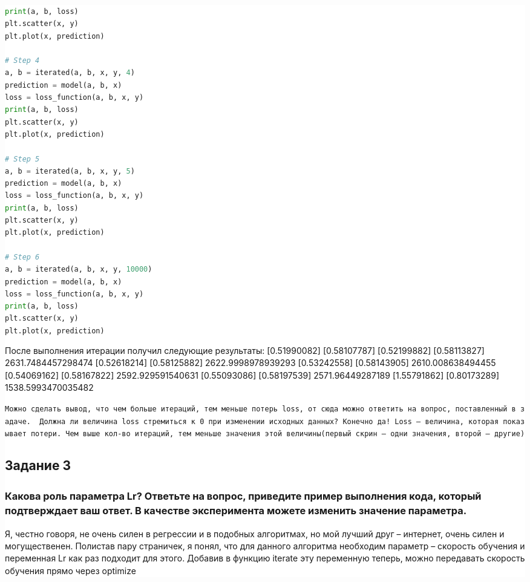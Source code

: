 ```py
print(a, b, loss)
plt.scatter(x, y)
plt.plot(x, prediction)

# Step 4
a, b = iterated(a, b, x, y, 4)
prediction = model(a, b, x)
loss = loss_function(a, b, x, y)
print(a, b, loss)
plt.scatter(x, y)
plt.plot(x, prediction)

# Step 5
a, b = iterated(a, b, x, y, 5)
prediction = model(a, b, x)
loss = loss_function(a, b, x, y)
print(a, b, loss)
plt.scatter(x, y)
plt.plot(x, prediction)

# Step 6
a, b = iterated(a, b, x, y, 10000)
prediction = model(a, b, x)
loss = loss_function(a, b, x, y)
print(a, b, loss)
plt.scatter(x, y)
plt.plot(x, prediction)
```
После выполнения итерации получил следующие результаты:
[0.51990082]
[0.58107787]
[0.52199882] [0.58113827] 2631.7484457298474
[0.52618214] [0.58125882] 2622.9998978939293
[0.53242558] [0.58143905] 2610.008638494455
[0.54069162] [0.58167822] 2592.929591540631
[0.55093086] [0.58197539] 2571.96449287189
[1.55791862] [0.80173289] 1538.5993470035482

	Можно сделать вывод, что чем больше итераций, тем меньше потерь loss, от сюда можно ответить на вопрос, поставленный в задаче.  Должна ли величина loss стремиться к 0 при изменении исходных данных? Конечно да! Loss – величина, которая показывает потери. Чем выше кол-во итераций, тем меньше значения этой величины(первый скрин – одни значения, второй – другие)



## Задание 3
### Какова роль параметра Lr? Ответьте на вопрос, приведите пример выполнения кода, который подтверждает ваш ответ. В качестве эксперимента можете изменить значение параметра.

Я, честно говоря, не очень силен в регрессии и в подобных алгоритмах, но мой лучший друг – интернет, очень силен и могущественен. Полистав пару страничек, я понял, что для данного алгоритма необходим параметр – скорость обучения и переменная Lr как раз подходит для этого. Добавив в функцию iterate эту переменную теперь, можно передавать скорость обучения прямо через optimize
